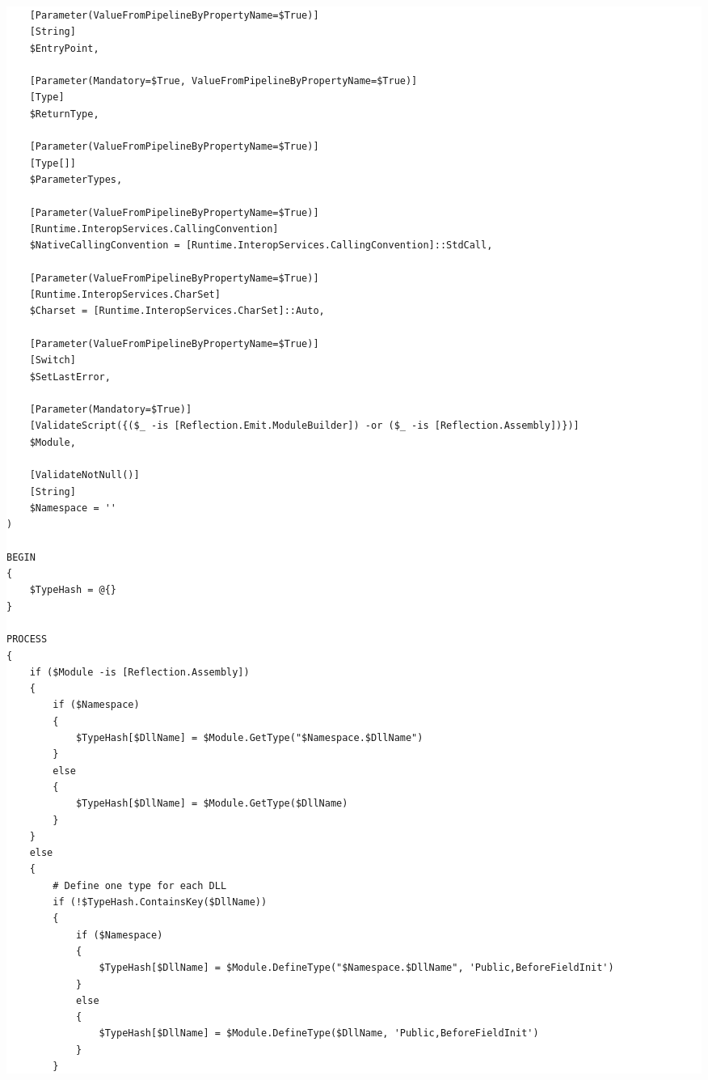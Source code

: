         [Parameter(ValueFromPipelineByPropertyName=$True)]
        [String]
        $EntryPoint,

        [Parameter(Mandatory=$True, ValueFromPipelineByPropertyName=$True)]
        [Type]
        $ReturnType,

        [Parameter(ValueFromPipelineByPropertyName=$True)]
        [Type[]]
        $ParameterTypes,

        [Parameter(ValueFromPipelineByPropertyName=$True)]
        [Runtime.InteropServices.CallingConvention]
        $NativeCallingConvention = [Runtime.InteropServices.CallingConvention]::StdCall,

        [Parameter(ValueFromPipelineByPropertyName=$True)]
        [Runtime.InteropServices.CharSet]
        $Charset = [Runtime.InteropServices.CharSet]::Auto,

        [Parameter(ValueFromPipelineByPropertyName=$True)]
        [Switch]
        $SetLastError,

        [Parameter(Mandatory=$True)]
        [ValidateScript({($_ -is [Reflection.Emit.ModuleBuilder]) -or ($_ -is [Reflection.Assembly])})]
        $Module,

        [ValidateNotNull()]
        [String]
        $Namespace = ''
    )

    BEGIN
    {
        $TypeHash = @{}
    }

    PROCESS
    {
        if ($Module -is [Reflection.Assembly])
        {
            if ($Namespace)
            {
                $TypeHash[$DllName] = $Module.GetType("$Namespace.$DllName")
            }
            else
            {
                $TypeHash[$DllName] = $Module.GetType($DllName)
            }
        }
        else
        {
            # Define one type for each DLL
            if (!$TypeHash.ContainsKey($DllName))
            {
                if ($Namespace)
                {
                    $TypeHash[$DllName] = $Module.DefineType("$Namespace.$DllName", 'Public,BeforeFieldInit')
                }
                else
                {
                    $TypeHash[$DllName] = $Module.DefineType($DllName, 'Public,BeforeFieldInit')
                }
            }
